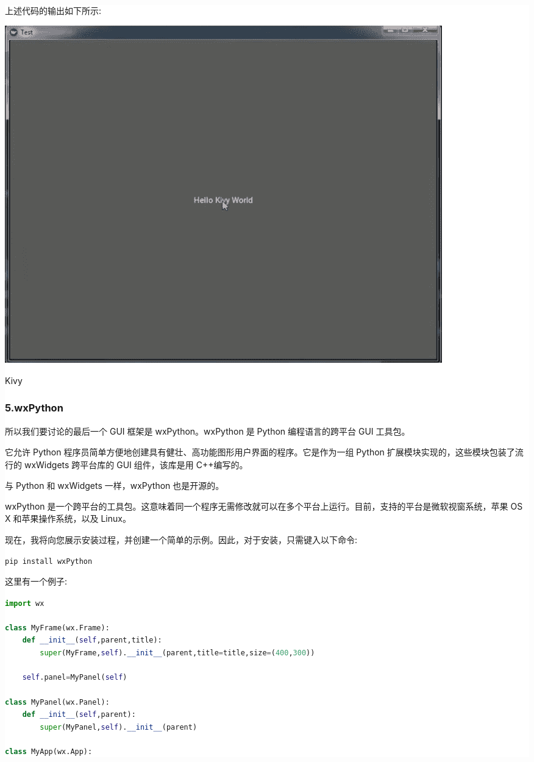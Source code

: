 上述代码的输出如下所示:

![Kivy](img/f313cadc3699074820ff9c800724eb58.png)

Kivy

### 5.wxPython

所以我们要讨论的最后一个 GUI 框架是 wxPython。wxPython 是 Python 编程语言的跨平台 GUI 工具包。

它允许 Python 程序员简单方便地创建具有健壮、高功能图形用户界面的程序。它是作为一组 Python 扩展模块实现的，这些模块包装了流行的 wxWidgets 跨平台库的 GUI 组件，该库是用 C++编写的。

与 Python 和 wxWidgets 一样，wxPython 也是开源的。

wxPython 是一个跨平台的工具包。这意味着同一个程序无需修改就可以在多个平台上运行。目前，支持的平台是微软视窗系统，苹果 OS X 和苹果操作系统，以及 Linux。

现在，我将向您展示安装过程，并创建一个简单的示例。因此，对于安装，只需键入以下命令:

```py
pip install wxPython

```

这里有一个例子:

```py
import wx

class MyFrame(wx.Frame):
    def __init__(self,parent,title):
        super(MyFrame,self).__init__(parent,title=title,size=(400,300))

    self.panel=MyPanel(self)

class MyPanel(wx.Panel):
    def __init__(self,parent):
        super(MyPanel,self).__init__(parent)

class MyApp(wx.App):
```